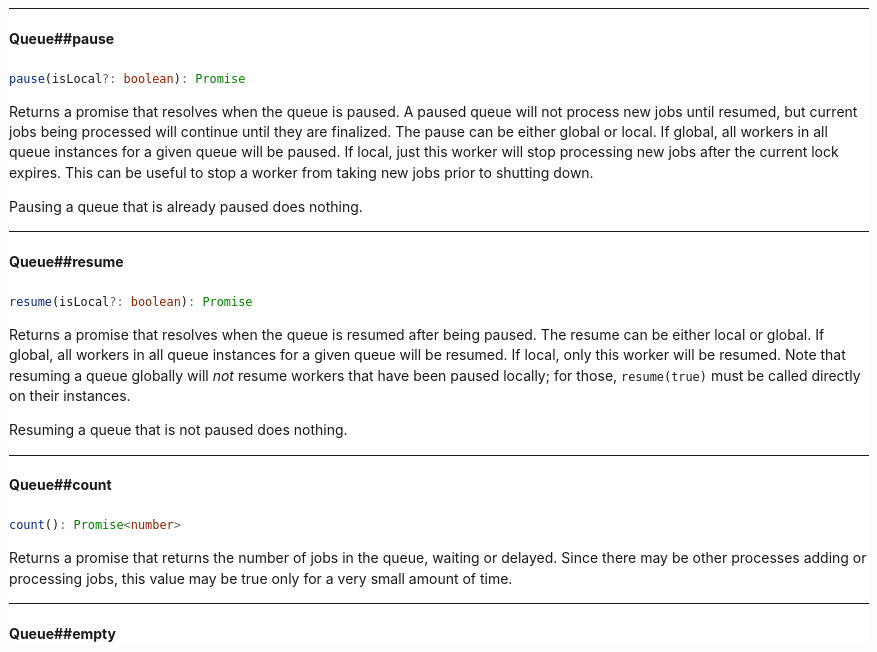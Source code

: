 ---------------------------------------


<a name="pause"/>

#### Queue##pause

```ts
pause(isLocal?: boolean): Promise
```

Returns a promise that resolves when the queue is paused. A paused queue will not
process new jobs until resumed, but current jobs being processed will continue until
they are finalized. The pause can be either global or local. If global, all workers
in all queue instances for a given queue will be paused. If local, just this worker will
stop processing new jobs after the current lock expires. This can be useful to stop a 
worker from taking new jobs prior to shutting down.

Pausing a queue that is already paused does nothing.


---------------------------------------


<a name="resume"/>

#### Queue##resume

```ts
resume(isLocal?: boolean): Promise
```

Returns a promise that resolves when the queue is resumed after being paused.
The resume can be either local or global. If global, all workers in all queue
instances for a given queue will be resumed. If local, only this worker will be
resumed. Note that resuming a queue globally will *not* resume workers that have been
paused locally; for those, `resume(true)` must be called directly on their instances.

Resuming a queue that is not paused does nothing.

---------------------------------------


<a name="count"/>

#### Queue##count

```ts
count(): Promise<number>
```

Returns a promise that returns the number of jobs in the queue, waiting or
delayed. Since there may be other processes adding or processing jobs, this
value may be true only for a very small amount of time.


---------------------------------------

<a name="empty"/>

#### Queue##empty
